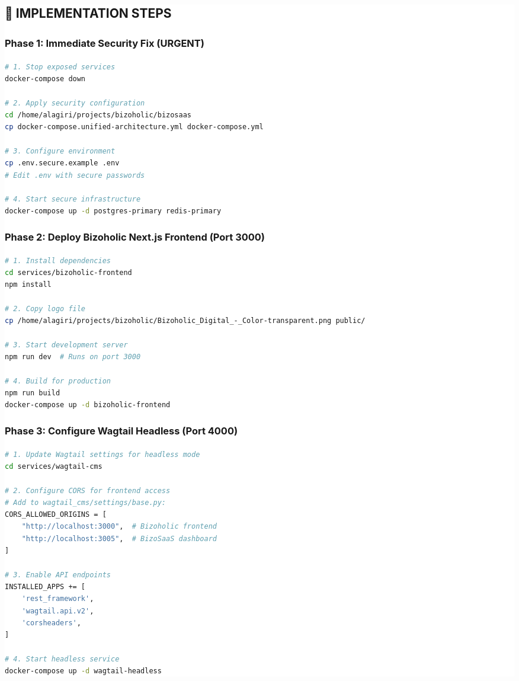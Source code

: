 ## 🚀 **IMPLEMENTATION STEPS**

### **Phase 1: Immediate Security Fix (URGENT)**
```bash
# 1. Stop exposed services
docker-compose down

# 2. Apply security configuration
cd /home/alagiri/projects/bizoholic/bizosaas
cp docker-compose.unified-architecture.yml docker-compose.yml

# 3. Configure environment
cp .env.secure.example .env
# Edit .env with secure passwords

# 4. Start secure infrastructure
docker-compose up -d postgres-primary redis-primary
```

### **Phase 2: Deploy Bizoholic Next.js Frontend (Port 3000)**
```bash
# 1. Install dependencies
cd services/bizoholic-frontend
npm install

# 2. Copy logo file
cp /home/alagiri/projects/bizoholic/Bizoholic_Digital_-_Color-transparent.png public/

# 3. Start development server
npm run dev  # Runs on port 3000

# 4. Build for production
npm run build
docker-compose up -d bizoholic-frontend
```

### **Phase 3: Configure Wagtail Headless (Port 4000)**
```bash
# 1. Update Wagtail settings for headless mode
cd services/wagtail-cms

# 2. Configure CORS for frontend access
# Add to wagtail_cms/settings/base.py:
CORS_ALLOWED_ORIGINS = [
    "http://localhost:3000",  # Bizoholic frontend
    "http://localhost:3005",  # BizoSaaS dashboard
]

# 3. Enable API endpoints
INSTALLED_APPS += [
    'rest_framework',
    'wagtail.api.v2',
    'corsheaders',
]

# 4. Start headless service
docker-compose up -d wagtail-headless
```
